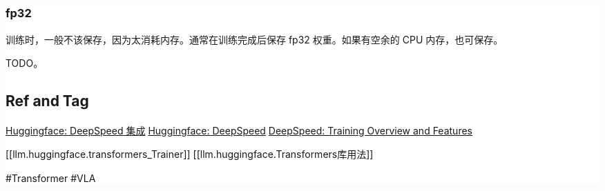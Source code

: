### fp32

训练时，一般不该保存，因为太消耗内存。通常在训练完成后保存 fp32 权重。如果有空余的 CPU 内存，也可保存。

TODO。

## Ref and Tag

[Huggingface: DeepSpeed 集成](https://huggingface.co/docs/transformers/v4.49.0/en/deepspeed)
[Huggingface: DeepSpeed](https://huggingface.co/docs/transformers/v4.49.0/en/deepspeed)
[DeepSpeed: Training Overview and Features](https://www.deepspeed.ai/training/)

[[llm.huggingface.transformers_Trainer]]
[[llm.huggingface.Transformers库用法]]

#Transformer
#VLA